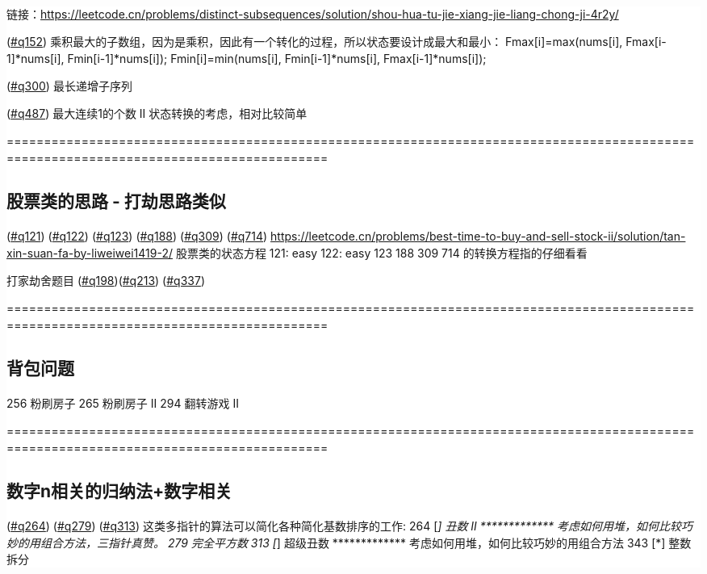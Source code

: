 链接：https://leetcode.cn/problems/distinct-subsequences/solution/shou-hua-tu-jie-xiang-jie-liang-chong-ji-4r2y/

([#q152](#q152))
乘积最大的子数组，因为是乘积，因此有一个转化的过程，所以状态要设计成最大和最小：
Fmax[i]=max(nums[i], Fmax[i-1]*nums[i], Fmin[i-1]*nums[i]);
Fmin[i]=min(nums[i], Fmin[i-1]*nums[i], Fmax[i-1]*nums[i]);

([#q300](#q300))
最长递增子序列

([#q487](#q487))
最大连续1的个数 II 状态转换的考虑，相对比较简单


=======================================================================================================================================
## 股票类的思路 - 打劫思路类似
([#q121](#q121)) ([#q122](#q122)) ([#q123](#q123)) ([#q188](#q188)) ([#q309](#q309)) ([#q714](#q714))
https://leetcode.cn/problems/best-time-to-buy-and-sell-stock-ii/solution/tan-xin-suan-fa-by-liweiwei1419-2/
股票类的状态方程
121: easy
122: easy
123 188 309 714 的转换方程指的仔细看看

打家劫舍题目
([#q198](#q198))([#q213](#q213)) ([#q337](#q337))






=======================================================================================================================================
## 背包问题
256 粉刷房子
265 粉刷房子 II
294 翻转游戏 II

=======================================================================================================================================

## 数字n相关的归纳法+数字相关 ##
([#q264](#q264)) ([#q279](#q279)) ([#q313](#q313))
这类多指针的算法可以简化各种简化基数排序的工作:
264 [*] 丑数 II ************* 考虑如何用堆，如何比较巧妙的用组合方法，三指针真赞。
279 完全平方数
313 [*] 超级丑数 ************* 考虑如何用堆，如何比较巧妙的用组合方法
343 [*] 整数拆分


